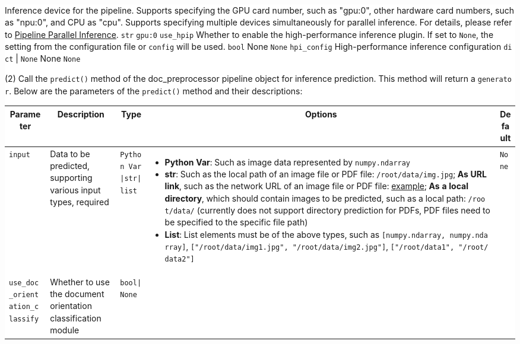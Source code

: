 <td>Inference device for the pipeline. Supports specifying the GPU card number, such as "gpu:0", other hardware card numbers, such as "npu:0", and CPU as "cpu". Supports specifying multiple devices simultaneously for parallel inference. For details, please refer to <a href="../../instructions/parallel_inference.en.md#specifying-multiple-inference-devices">Pipeline Parallel Inference</a>.</td>
<td><code>str</code></td>
<td><code>gpu:0</code></td>
</tr>
<tr>
<td><code>use_hpip</code></td>
<td>Whether to enable the high-performance inference plugin. If set to <code>None</code>, the setting from the configuration file or <code>config</code> will be used.</td>
<td><code>bool</code></td>
<td>None</td>
<td><code>None</code></td>
</tr>
<tr>
<td><code>hpi_config</code></td>
<td>High-performance inference configuration</td>
<td><code>dict</code> | <code>None</code></td>
<td>None</td>
<td><code>None</code></td>
</tr>
</tbody>
</table>


(2) Call the `predict()` method of the doc_preprocessor pipeline object for inference prediction. This method will return a `generator`. Below are the parameters of the `predict()` method and their descriptions:


<table>
<thead>
<tr>
<th>Parameter</th>
<th>Description</th>
<th>Type</th>
<th>Options</th>
<th>Default</th>
</tr>
</thead>
<tr>
<td><code>input</code></td>
<td>Data to be predicted, supporting various input types, required</td>
<td><code>Python Var|str|list</code></td>
<td>
<ul>
  <li><b>Python Var</b>: Such as image data represented by <code>numpy.ndarray</code></li>
  <li><b>str</b>: Such as the local path of an image file or PDF file: <code>/root/data/img.jpg</code>; <b>As URL link</b>, such as the network URL of an image file or PDF file: <a href="https://paddle-model-ecology.bj.bcebos.com/paddlex/imgs/demo_image/general_doc_preprocessor_002.png">example</a>; <b>As a local directory</b>, which should contain images to be predicted, such as a local path: <code>/root/data/</code> (currently does not support directory prediction for PDFs, PDF files need to be specified to the specific file path)</li>
  <li><b>List</b>: List elements must be of the above types, such as <code>[numpy.ndarray, numpy.ndarray]</code>, <code>["/root/data/img1.jpg", "/root/data/img2.jpg"]</code>, <code>["/root/data1", "/root/data2"]</code></li>
</ul>
</td>
<td><code>None</code></td>
</tr>
<tr>
<td><code>use_doc_orientation_classify</code></td>
<td>Whether to use the document orientation classification module</td>
<td><code>bool|None</code></td>